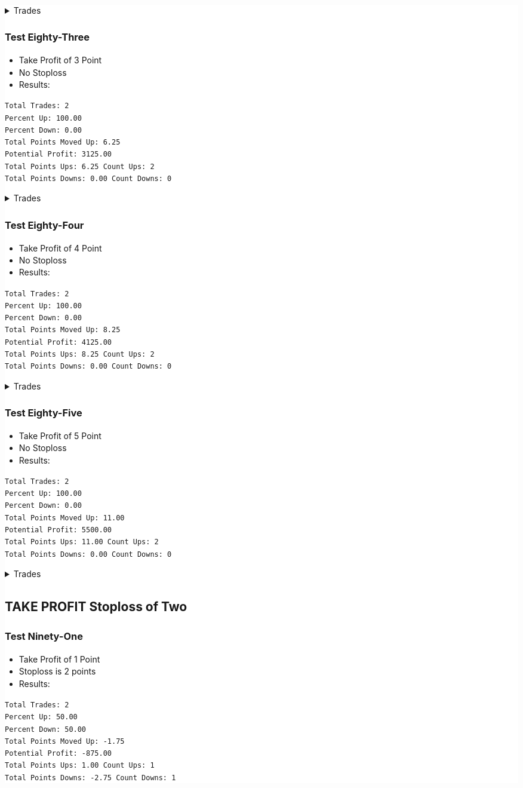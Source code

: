 <details><summary>Trades</summary></details>

### Test Eighty-Three
* Take Profit of 3 Point
* No Stoploss
* Results:
```
Total Trades: 2
Percent Up: 100.00
Percent Down: 0.00
Total Points Moved Up: 6.25
Potential Profit: 3125.00
Total Points Ups: 6.25 Count Ups: 2
Total Points Downs: 0.00 Count Downs: 0
```

<details><summary>Trades</summary></details>

### Test Eighty-Four
* Take Profit of 4 Point
* No Stoploss
* Results:
```
Total Trades: 2
Percent Up: 100.00
Percent Down: 0.00
Total Points Moved Up: 8.25
Potential Profit: 4125.00
Total Points Ups: 8.25 Count Ups: 2
Total Points Downs: 0.00 Count Downs: 0
```

<details><summary>Trades</summary></details>

### Test Eighty-Five
* Take Profit of 5 Point
* No Stoploss
* Results:
```
Total Trades: 2
Percent Up: 100.00
Percent Down: 0.00
Total Points Moved Up: 11.00
Potential Profit: 5500.00
Total Points Ups: 11.00 Count Ups: 2
Total Points Downs: 0.00 Count Downs: 0
```

<details><summary>Trades</summary></details>

## TAKE PROFIT Stoploss of Two

### Test Ninety-One
* Take Profit of 1 Point
* Stoploss is 2 points
* Results:
```
Total Trades: 2
Percent Up: 50.00
Percent Down: 50.00
Total Points Moved Up: -1.75
Potential Profit: -875.00
Total Points Ups: 1.00 Count Ups: 1
Total Points Downs: -2.75 Count Downs: 1
```